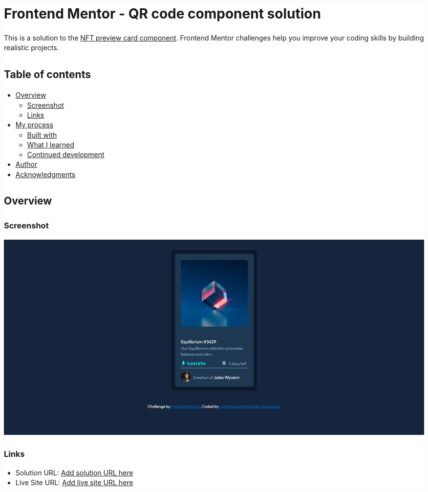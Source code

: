 # Frontend Mentor - QR code component solution

This is a solution to the [NFT preview card component](https://www.frontendmentor.io/challenges/nft-preview-card-component-SbdUL_w0U/hub/nft-preview-card-component-gAOXqx56-). Frontend Mentor challenges help you improve your coding skills by building realistic projects.

## Table of contents

- [Overview](#overview)
  - [Screenshot](#screenshot)
  - [Links](#links)
- [My process](#my-process)
  - [Built with](#built-with)
  - [What I learned](#what-i-learned)
  - [Continued development](#continued-development)
- [Author](#author)
- [Acknowledgments](#acknowledgments)

## Overview

### Screenshot

![Screenshot - NFT Preview Card](design/Screenshot%20Frontend%20Mentor%20NFT%20preview%20card%20component.png)

### Links

- Solution URL: [Add solution URL here](https://github.com/Mixhetl/NFT-PREVIEW-CARD)
- Live Site URL: [Add live site URL here](https://mixhetl.github.io/NFT-PREVIEW-CARD/)
